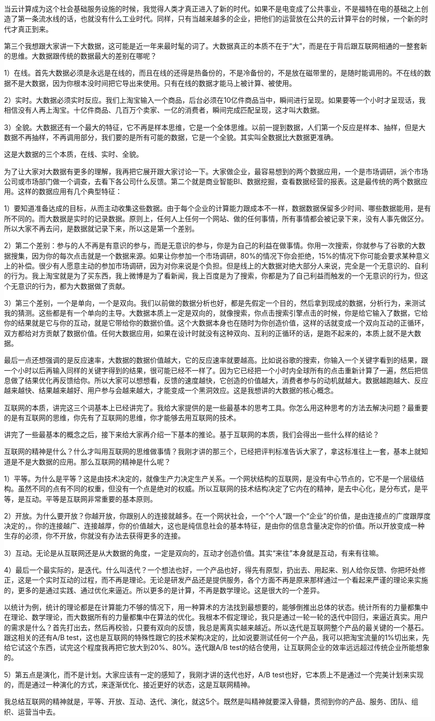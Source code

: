 当云计算成为这个社会基础服务设施的时候，我觉得人类才真正进入了新的时代。如果不是电变成了公共事业，不是福特在电的基础之上创造了第一条流水线的话，也就没有什么工业时代。同样，只有当越来越多的企业，把他们的运营放在公共的云计算平台的时候，一个新的时代才真正到来。

第三个我想跟大家讲一下大数据，这可能是近一年来最时髦的词了。大数据真正的本质不在于“大”，而是在于背后跟互联网相通的一整套新的思维。大数据跟传统的数据最大的差别在哪呢？

1）在线。首先大数据必须是永远是在线的，而且在线的还得是热备份的，不是冷备份的，不是放在磁带里的，是随时能调用的。不在线的数据不是大数据，因为你根本没时间把它导出来使用。只有在线的数据才能马上被计算、被使用。

2）实时。大数据必须实时反应。我们上淘宝输入一个商品，后台必须在10亿件商品当中，瞬间进行呈现。如果要等一个小时才呈现话，我相信没有人再上淘宝。十亿件商品、几百万个卖家、一亿的消费者，瞬间完成匹配呈现，这才叫大数据。

3）全貌。大数据还有一个最大的特征，它不再是样本思维，它是一个全体思维。以前一提到数据，人们第一个反应是样本、抽样，但是大数据不再抽样，不再调用部分，我们要的是所有可能的数据，它是一个全貌。其实叫全数据比大数据更准确。

这是大数据的三个本质，在线、实时、全貌。

为了让大家对大数据有更多的理解，我再把它展开跟大家讨论一下。大家做企业，最容易想到的两个数据应用，一个是市场调研，派个市场公司或市场部门做一个调查，去看下各公司什么反馈。第二个就是商业智能BI、数据挖掘，查看数据经营的报表。这是最传统的两个数据应用。这样的数据应用有几个典型特征：

1）要知道准备达成的目标，从而主动收集这些数据。由于每个企业的计算能力跟成本不一样，数据数据保留多少时间、哪些数据能用，是有所不同的。而大数据是实时的记录数据。原则上，任何人上任何一个网站、做的任何事情，所有事情都会被记录下来，没有人事先做区分。所以大家不再去问，是数据就记录下来，所以这是第一个差别。

2）第二个差别：参与的人不再是有意识的参与，而是无意识的参与，你是为自己的利益在做事情。你用一次搜索，你就参与了谷歌的大数据搜集，因为你的每次点击就是一个数据来源。如果让你参加一个市场调研，80%的情况下你会拒绝，15%的情况下你可能会要求某种意义上的补偿。很少有人愿意主动的参加市场调研，因为对你来说是个负担。但是线上的大数据对绝大部分人来说，完全是一个无意识的、自利的行为。我上淘宝就是为了买东西，我上微博是为了看新闻，我上百度是为了搜索，你都是为了自己利益而触发的一个无意识的行为，但这个无意识的行为，都为大数据做了贡献。

3）第三个差别，一个是单向，一个是双向。我们以前做的数据分析也好，都是先假定一个目的，然后拿到现成的数据，分析行为，来测试我的猜测。这些都是有一个单向的主导。大数据本质上一定是双向的，就像搜索，你点击搜索引擎点击的时候，你是给它输入了数据，它给你的结果就是它与你的互动，就是它带给你的数据价值。这个大数据本身也在随时为你创造价值，这样的话就变成一个双向互动的正循环，双方都给对方贡献了数据价值。任何大数据应用，如果在设计时就没有这种双向、互利的正循环的话，是跑不起来的，本质上就不是大数据。

最后一点还想强调的是反应速率，大数据的数据价值越大，它的反应速率就要越高。比如说谷歌的搜索，你输入一个关键字看到的结果，跟一个小时以后再输入同样的关键字得到的结果，很可能已经不一样了。因为它已经把一个小时内全球所有的点击重新计算了一遍，然后把信息做了结果优化再反馈给你。所以大家可以想想看，反馈的速度越快，它创造的价值越大，消费者参与的动机就越大。数据越跑越大、反应越来越快、结果越来越好、用户参与会越来越大，才能变成一个黑洞效应。这是我想讲的大数据的核心概念。

互联网的本质，讲完这三个词基本上已经讲完了。我给大家提供的是一些最基本的思考工具。你怎么用这种思考的方法去解决问题？最重要的是有互联网的思维，你先有了互联网的思维，你才能够去用互联网的技术。

讲完了一些最基本的概念之后，接下来给大家再介绍一下基本的推论。基于互联网的本质，我们会得出一些什么样的结论？

互联网的精神是什么？什么才叫用互联网的思维做事情？我刚才讲的那三个，已经把评判标准告诉大家了，拿这标准往上一套，基本上就知道是不是大数据的应用。那么互联网的精神是什么呢？

1）平等。为什么是平等？这是由技术决定的，就像生产力决定生产关系。一个网状结构的互联网，是没有中心节点的，它不是一个层级结构。虽然不同的点有不同的权重，但没有一个点是绝对的权威。所以互联网的技术结构决定了它内在的精神，是去中心化，是分布式，是平等，是互动。平等是互联网非常重要的基本原则。

2）开放。为什么要开放？你越开放，你跟别人的连接就越多。在一个网状社会，一个“个人”跟一个“企业”的价值，是由连接点的广度跟厚度决定的，。你的连接越广、连接越厚，你的价值越大，这也是纯信息社会的基本特征，是由你的信息含量决定你的价值。所以开放变成一种生存的必须，你不开放，你就没有办法去获得更多的连接。

3）互动。无论是从互联网还是从大数据的角度，一定是双向的，互动才创造价值。其实“来往”本身就是互动，有来有往嘛。

4）最后一个最实际的，是迭代。什么叫迭代？一个想法也好，一个产品也好，得先有原型，扔出去、用起来、别人给你反馈、你把坏处修正，这是一个实时互动的过程，而不再是理论。无论是研发产品还是提供服务，各个方面不再是原来那样通过一个看起来严谨的理论来实施的，更多的是通过实践、通过优化来逼近。所以更多的是计算，不再是数学理论。这是很大的一个差异。

以统计为例，统计的理论都是在计算能力不够的情况下，用一种算术的方法找到最想要的，能够倒推出总体的状态。统计所有的力量都集中在理论、数学理论，而大数据所有的力量都集中在算法的优化。我根本不假定理论，我只是通过一轮一轮的迭代中回归，来逼近真实。用户的需求是什么？首先打出去，然后再校验，只要有双向的反馈，我总是离真实越来越近。所以迭代是互联网整个产品的最关键的一个基石。跟这相关的还有A/B test，这也是互联网的特殊性跟它的技术架构决定的，比如说要测试任何一个产品，我可以把淘宝流量的1%切出来，先给它试这个东西，试完这个程度我再把它放大到20%、80%。迭代跟A/B test的结合使用，让互联网企业的效率远远超过传统企业所能想象的。

5）第五点是演化，而不是计划。大家应该有一定的感知了，我刚才讲的迭代也好，A/B test也好，它本质上不是通过一个完美计划来实现的，而是通过一种演化的方式，来逐渐优化、接近更好的状态，这是互联网精神。

我总结互联网的精神就是，平等、开放、互动、迭代、演化，就这5个。既然是叫精神就要深入骨髓，贯彻到你的产品、服务、团队、组织、运营当中去。
